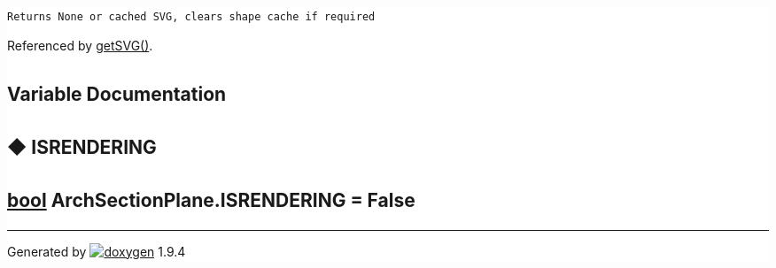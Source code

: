     
    Returns None or cached SVG, clears shape cache if required
    

Referenced by
[getSVG()](../../d8/d49/namespaceArchSectionPlane.html#ab394202bbb94a23f3248dc20ef00fdc6).

## Variable Documentation

## ◆ ISRENDERING

[bool](../../d9/db9/classbool.html) ArchSectionPlane.ISRENDERING = False  
---  
  
* * *

Generated by
[![doxygen](../../doxygen.svg)](https://www.doxygen.org/index.html) 1.9.4

